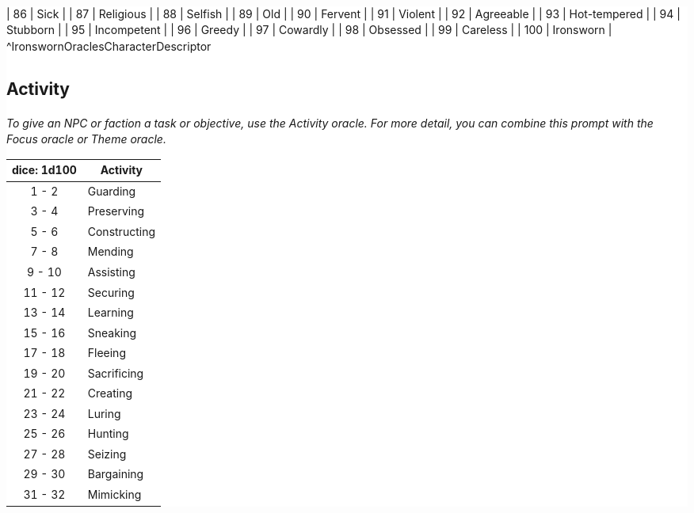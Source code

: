 | 86 | Sick |
| 87 | Religious |
| 88 | Selfish |
| 89 | Old |
| 90 | Fervent |
| 91 | Violent |
| 92 | Agreeable |
| 93 | Hot-tempered |
| 94 | Stubborn |
| 95 | Incompetent |
| 96 | Greedy |
| 97 | Cowardly |
| 98 | Obsessed |
| 99 | Careless |
| 100 | Ironsworn |
^IronswornOraclesCharacterDescriptor

## Activity
_To give an NPC or faction a task or objective, use the Activity oracle. For more detail, you can combine this prompt with the Focus oracle or Theme oracle._

| dice: 1d100 | Activity |
| :-: | - |
| 1 - 2 | Guarding |
| 3 - 4 | Preserving |
| 5 - 6 | Constructing |
| 7 - 8 | Mending |
| 9 - 10 | Assisting |
| 11 - 12 | Securing |
| 13 - 14 | Learning |
| 15 - 16 | Sneaking |
| 17 - 18 | Fleeing |
| 19 - 20 | Sacrificing |
| 21 - 22 | Creating |
| 23 - 24 | Luring |
| 25 - 26 | Hunting |
| 27 - 28 | Seizing |
| 29 - 30 | Bargaining |
| 31 - 32 | Mimicking |